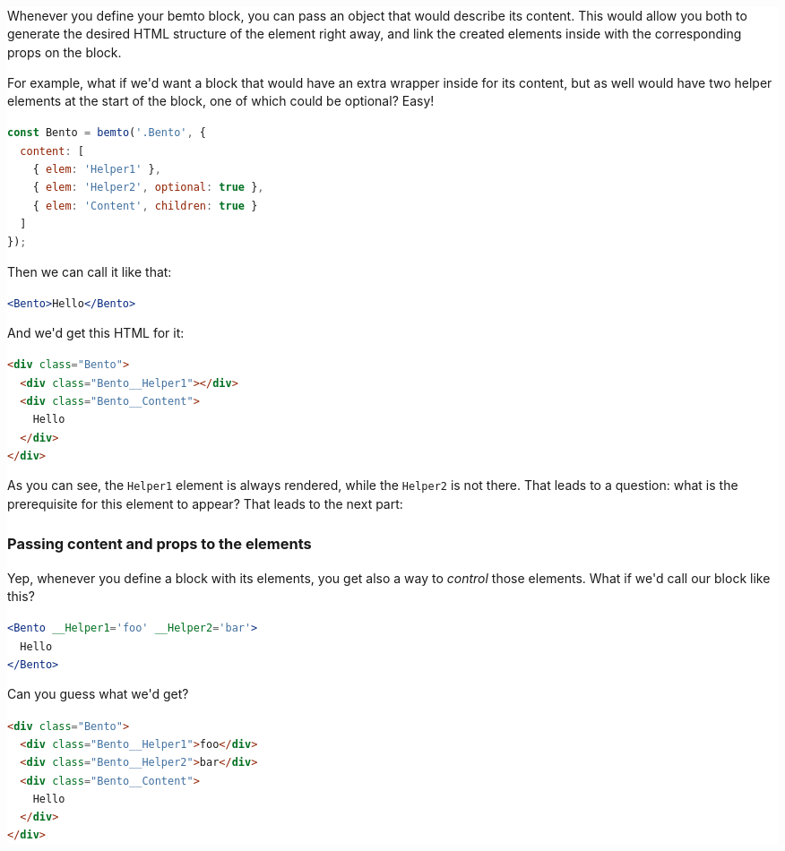 Whenever you define your bemto block, you can pass an object that would describe its content. This would allow you both to generate the desired HTML structure of the element right away, and link the created elements inside with the corresponding props on the block.

For example, what if we'd want a block that would have an extra wrapper inside for its content, but as well would have two helper elements at the start of the block, one of which could be optional? Easy!

```jsx
const Bento = bemto('.Bento', {
  content: [
    { elem: 'Helper1' },
    { elem: 'Helper2', optional: true },
    { elem: 'Content', children: true }
  ]
});
```

Then we can call it like that:

```jsx
<Bento>Hello</Bento>
```

And we'd get this HTML for it:

```html
<div class="Bento">
  <div class="Bento__Helper1"></div>
  <div class="Bento__Content">
    Hello
  </div>
</div>
```

As you can see, the `Helper1` element is always rendered, while the `Helper2` is not there. That leads to a question: what is the prerequisite for this element to appear? That leads to the next part:

### Passing content and props to the elements

Yep, whenever you define a block with its elements, you get also a way to _control_ those elements. What if we'd call our block like this?

```jsx
<Bento __Helper1='foo' __Helper2='bar'>
  Hello
</Bento>
```

Can you guess what we'd get?

```html
<div class="Bento">
  <div class="Bento__Helper1">foo</div>
  <div class="Bento__Helper2">bar</div>
  <div class="Bento__Content">
    Hello
  </div>
</div>
```
